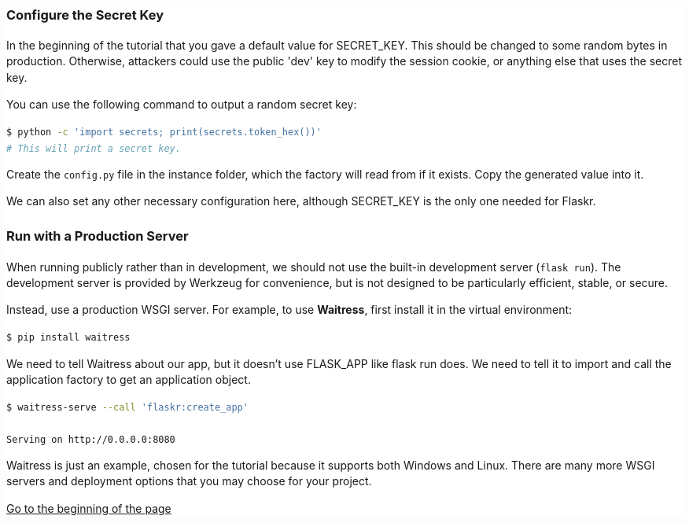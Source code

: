 <h3>Configure the Secret Key</h3>

In the beginning of the tutorial that you gave a default value for SECRET_KEY. This should be changed to some random bytes in production. Otherwise, attackers could use the public 'dev' key to modify the session cookie, or anything else that uses the secret key.

You can use the following command to output a random secret key:

```sh
$ python -c 'import secrets; print(secrets.token_hex())'
# This will print a secret key.
```

Create the `config.py` file in the instance folder, which the factory will read from if it exists. Copy the generated value into it.

We can also set any other necessary configuration here, although SECRET_KEY is the only one needed for Flaskr.

<h3>Run with a Production Server</h3>

When running publicly rather than in development, we should not use the built-in development server (`flask run`). The development server is provided by Werkzeug for convenience, but is not designed to be particularly efficient, stable, or secure.

Instead, use a production WSGI server. For example, to use **Waitress**, first install it in the virtual environment:

```sh
$ pip install waitress
```

We need to tell Waitress about our app, but it doesn’t use FLASK_APP like flask run does. We need to tell it to import and call the application factory to get an application object.

```sh
$ waitress-serve --call 'flaskr:create_app'

Serving on http://0.0.0.0:8080
```

Waitress is just an example, chosen for the tutorial because it supports both Windows and Linux. There are many more WSGI servers and deployment options that you may choose for your project.

</div>

[Go to the beginning of the page](#beginning)